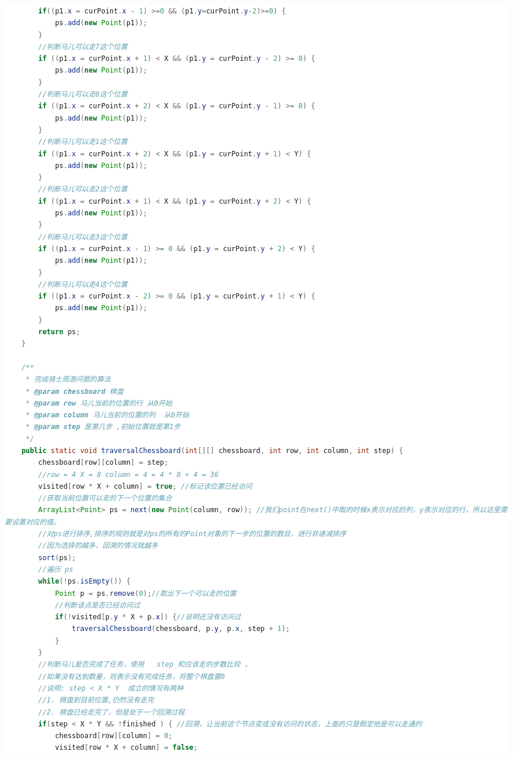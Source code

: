 ```java
		if((p1.x = curPoint.x - 1) >=0 && (p1.y=curPoint.y-2)>=0) {
			ps.add(new Point(p1));
		}
		//判断马儿可以走7这个位置
		if ((p1.x = curPoint.x + 1) < X && (p1.y = curPoint.y - 2) >= 0) {
			ps.add(new Point(p1));
		}
		//判断马儿可以走0这个位置
		if ((p1.x = curPoint.x + 2) < X && (p1.y = curPoint.y - 1) >= 0) {
			ps.add(new Point(p1));
		}
		//判断马儿可以走1这个位置
		if ((p1.x = curPoint.x + 2) < X && (p1.y = curPoint.y + 1) < Y) {
			ps.add(new Point(p1));
		}
		//判断马儿可以走2这个位置
		if ((p1.x = curPoint.x + 1) < X && (p1.y = curPoint.y + 2) < Y) {
			ps.add(new Point(p1));
		}
		//判断马儿可以走3这个位置
		if ((p1.x = curPoint.x - 1) >= 0 && (p1.y = curPoint.y + 2) < Y) {
			ps.add(new Point(p1));
		}
		//判断马儿可以走4这个位置
		if ((p1.x = curPoint.x - 2) >= 0 && (p1.y = curPoint.y + 1) < Y) {
			ps.add(new Point(p1));
		}
		return ps;
	}
	
	/**
	 * 完成骑士周游问题的算法
	 * @param chessboard 棋盘
	 * @param row 马儿当前的位置的行 从0开始 
	 * @param column 马儿当前的位置的列  从0开始
	 * @param step 是第几步 ,初始位置就是第1步 
	 */
	public static void traversalChessboard(int[][] chessboard, int row, int column, int step) {
		chessboard[row][column] = step;
		//row = 4 X = 8 column = 4 = 4 * 8 + 4 = 36
		visited[row * X + column] = true; //标记该位置已经访问
		//获取当前位置可以走的下一个位置的集合 
		ArrayList<Point> ps = next(new Point(column, row)); //我们point在next()中取的时候x表示对应的列，y表示对应的行，所以这里需要设置对应的值。
		//对ps进行排序,排序的规则就是对ps的所有的Point对象的下一步的位置的数目，进行非递减排序
        //因为选择的越多，回溯的情况就越多
		sort(ps);
		//遍历 ps
		while(!ps.isEmpty()) {
			Point p = ps.remove(0);//取出下一个可以走的位置
			//判断该点是否已经访问过
			if(!visited[p.y * X + p.x]) {//说明还没有访问过
				traversalChessboard(chessboard, p.y, p.x, step + 1);
			}
		}
		//判断马儿是否完成了任务，使用   step 和应该走的步数比较 ， 
		//如果没有达到数量，则表示没有完成任务，将整个棋盘置0
		//说明: step < X * Y  成立的情况有两种
		//1. 棋盘到目前位置,仍然没有走完
		//2. 棋盘已经走完了，但是处于一个回溯过程
		if(step < X * Y && !finished ) { //回溯，让当前这个节点变成没有访问的状态，上面的只是假定他是可以走通的
			chessboard[row][column] = 0;
			visited[row * X + column] = false;
```